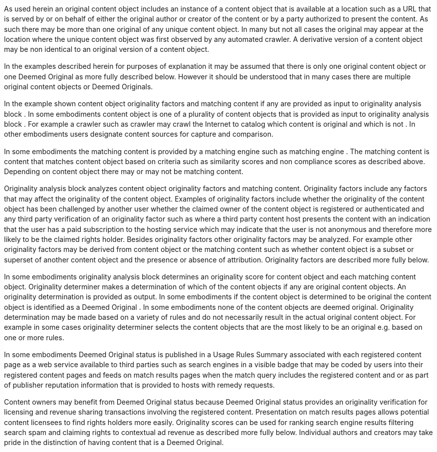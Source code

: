 As used herein an original content object includes an instance of a content object that is available at a location such as a URL that is served by or on behalf of either the original author or creator of the content or by a party authorized to present the content. As such there may be more than one original of any unique content object. In many but not all cases the original may appear at the location where the unique content object was first observed by any automated crawler. A derivative version of a content object may be non identical to an original version of a content object.

In the examples described herein for purposes of explanation it may be assumed that there is only one original content object or one Deemed Original as more fully described below. However it should be understood that in many cases there are multiple original content objects or Deemed Originals.

In the example shown content object originality factors and matching content if any are provided as input to originality analysis block . In some embodiments content object is one of a plurality of content objects that is provided as input to originality analysis block . For example a crawler such as crawler may crawl the Internet to catalog which content is original and which is not . In other embodiments users designate content sources for capture and comparison.

In some embodiments the matching content is provided by a matching engine such as matching engine . The matching content is content that matches content object based on criteria such as similarity scores and non compliance scores as described above. Depending on content object there may or may not be matching content.

Originality analysis block analyzes content object originality factors and matching content. Originality factors include any factors that may affect the originality of the content object. Examples of originality factors include whether the originality of the content object has been challenged by another user whether the claimed owner of the content object is registered or authenticated and any third party verification of an originality factor such as where a third party content host presents the content with an indication that the user has a paid subscription to the hosting service which may indicate that the user is not anonymous and therefore more likely to be the claimed rights holder. Besides originality factors other originality factors may be analyzed. For example other originality factors may be derived from content object or the matching content such as whether content object is a subset or superset of another content object and the presence or absence of attribution. Originality factors are described more fully below.

In some embodiments originality analysis block determines an originality score for content object and each matching content object. Originality determiner makes a determination of which of the content objects if any are original content objects. An originality determination is provided as output. In some embodiments if the content object is determined to be original the content object is identified as a Deemed Original . In some embodiments none of the content objects are deemed original. Originality determination may be made based on a variety of rules and do not necessarily result in the actual original content object. For example in some cases originality determiner selects the content objects that are the most likely to be an original e.g. based on one or more rules.

In some embodiments Deemed Original status is published in a Usage Rules Summary associated with each registered content page as a web service available to third parties such as search engines in a visible badge that may be coded by users into their registered content pages and feeds on match results pages when the match query includes the registered content and or as part of publisher reputation information that is provided to hosts with remedy requests.

Content owners may benefit from Deemed Original status because Deemed Original status provides an originality verification for licensing and revenue sharing transactions involving the registered content. Presentation on match results pages allows potential content licensees to find rights holders more easily. Originality scores can be used for ranking search engine results filtering search spam and claiming rights to contextual ad revenue as described more fully below. Individual authors and creators may take pride in the distinction of having content that is a Deemed Original.
